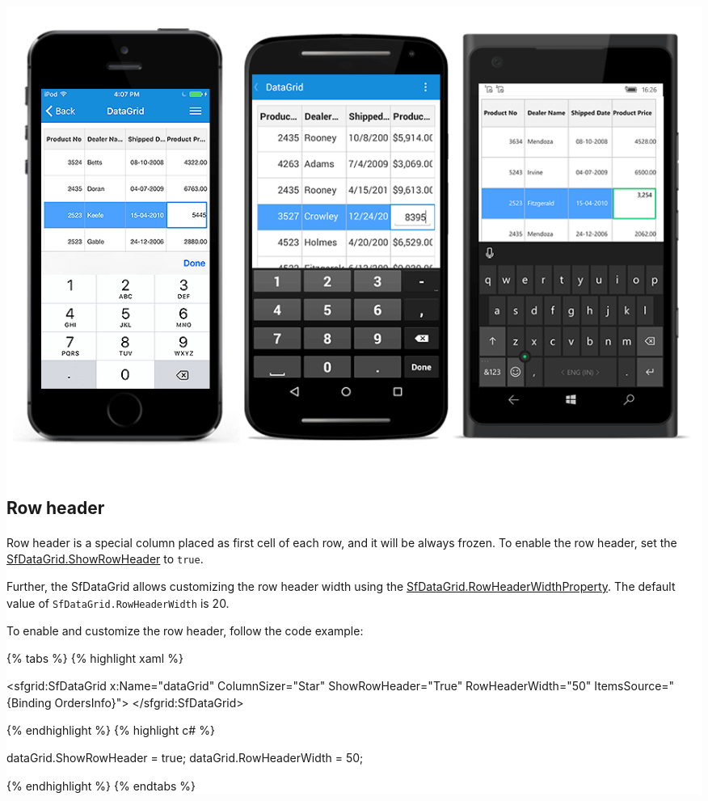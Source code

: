![DataGrid with editing in numeric column](SfDataGrid_images/Editing_NumericColumn_Forms.png)

## Row header 

Row header is a special column placed as first cell of each row, and it will be always frozen. To enable the row header, set the [SfDataGrid.ShowRowHeader](http://help.syncfusion.com/cr/cref_files/xamarin/Syncfusion.SfDataGrid.XForms~Syncfusion.SfDataGrid.XForms.SfDataGrid~ShowRowHeader.html) to `true`.

Further, the SfDataGrid allows customizing the row header width using the [SfDataGrid.RowHeaderWidthProperty](http://help.syncfusion.com/cr/cref_files/xamarin/Syncfusion.SfDataGrid.XForms~Syncfusion.SfDataGrid.XForms.SfDataGrid~RowHeaderWidthProperty.html). The default value of `SfDataGrid.RowHeaderWidth` is 20.

To enable and customize the row header, follow the code example:

{% tabs %}
{% highlight xaml %}

<sfgrid:SfDataGrid x:Name="dataGrid"
                   ColumnSizer="Star"
                   ShowRowHeader="True"
                   RowHeaderWidth="50"
                   ItemsSource="{Binding OrdersInfo}">
</sfgrid:SfDataGrid>

{% endhighlight %}
{% highlight c# %}

dataGrid.ShowRowHeader = true;
dataGrid.RowHeaderWidth = 50;

{% endhighlight %}
{% endtabs %}
